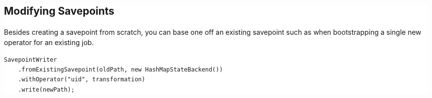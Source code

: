 ## Modifying Savepoints

Besides creating a savepoint from scratch, you can base one off an existing savepoint such as when bootstrapping a
single new operator for an existing job.

```
SavepointWriter
    .fromExistingSavepoint(oldPath, new HashMapStateBackend())
    .withOperator("uid", transformation)
    .write(newPath);
```